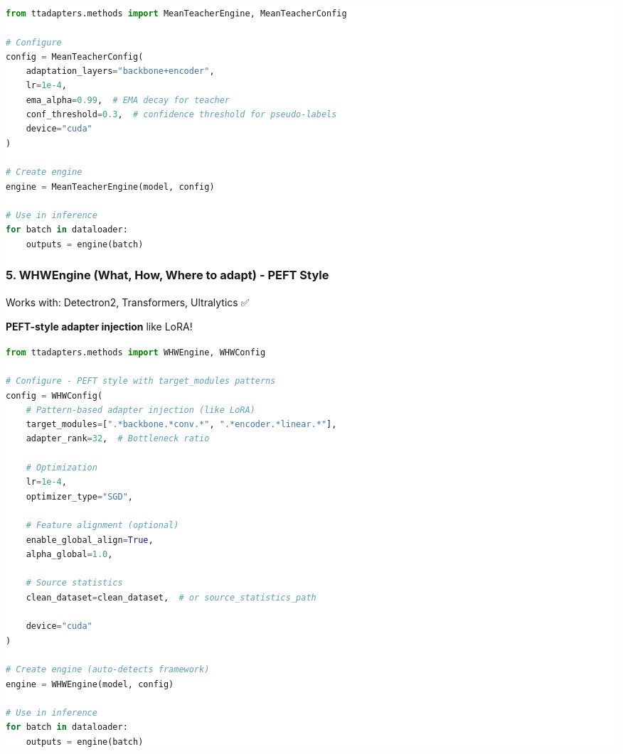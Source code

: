 ```python
from ttadapters.methods import MeanTeacherEngine, MeanTeacherConfig

# Configure
config = MeanTeacherConfig(
    adaptation_layers="backbone+encoder",
    lr=1e-4,
    ema_alpha=0.99,  # EMA decay for teacher
    conf_threshold=0.3,  # confidence threshold for pseudo-labels
    device="cuda"
)

# Create engine
engine = MeanTeacherEngine(model, config)

# Use in inference
for batch in dataloader:
    outputs = engine(batch)
```

### 5. WHWEngine (What, How, Where to adapt) - PEFT Style

Works with: Detectron2, Transformers, Ultralytics ✅

**PEFT-style adapter injection** like LoRA!

```python
from ttadapters.methods import WHWEngine, WHWConfig

# Configure - PEFT style with target_modules patterns
config = WHWConfig(
    # Pattern-based adapter injection (like LoRA)
    target_modules=[".*backbone.*conv.*", ".*encoder.*linear.*"],
    adapter_rank=32,  # Bottleneck ratio

    # Optimization
    lr=1e-4,
    optimizer_type="SGD",

    # Feature alignment (optional)
    enable_global_align=True,
    alpha_global=1.0,

    # Source statistics
    clean_dataset=clean_dataset,  # or source_statistics_path

    device="cuda"
)

# Create engine (auto-detects framework)
engine = WHWEngine(model, config)

# Use in inference
for batch in dataloader:
    outputs = engine(batch)
```
